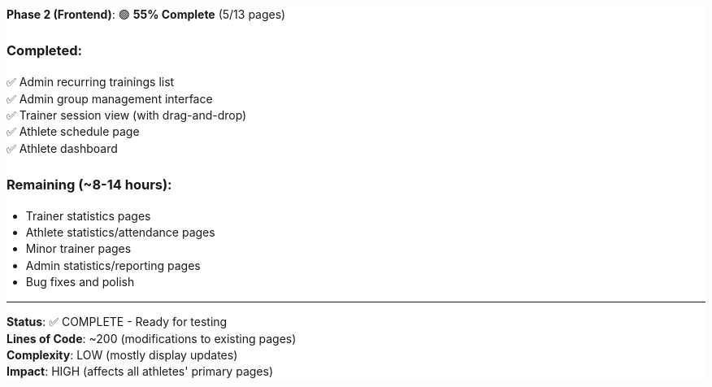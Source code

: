 **Phase 2 (Frontend)**: 🟢 **55% Complete** (5/13 pages)

### Completed:
✅ Admin recurring trainings list  
✅ Admin group management interface  
✅ Trainer session view (with drag-and-drop)  
✅ Athlete schedule page  
✅ Athlete dashboard  

### Remaining (~8-14 hours):
- Trainer statistics pages
- Athlete statistics/attendance pages
- Minor trainer pages
- Admin statistics/reporting pages
- Bug fixes and polish

---

**Status**: ✅ COMPLETE - Ready for testing  
**Lines of Code**: ~200 (modifications to existing pages)  
**Complexity**: LOW (mostly display updates)  
**Impact**: HIGH (affects all athletes' primary pages)
